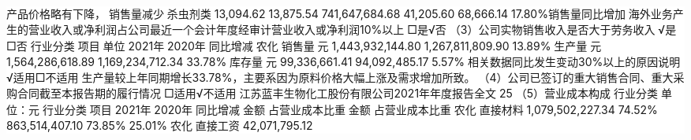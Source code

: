 产品价格略有下降，
销售量减少
杀虫剂类
13,094.62
13,875.54
741,647,684.68
41,205.60
68,666.14
17.80%销售量同比增加
海外业务产生的营业收入或净利润占公司最近一个会计年度经审计营业收入或净利润10%以上
□是√否
（3）公司实物销售收入是否大于劳务收入
√是□否
行业分类
项目
单位
2021年
2020年
同比增减
农化
销售量
元
1,443,932,144.80
1,267,811,809.90
13.89%
生产量
元
1,564,286,618.89
1,169,234,712.34
33.78%
库存量
元
99,336,661.41
94,092,485.17
5.57%
相关数据同比发生变动30%以上的原因说明
√适用□不适用
生产量较上年同期增长33.78%，主要系因为原料价格大幅上涨及需求增加所致。
（4）公司已签订的重大销售合同、重大采购合同截至本报告期的履行情况
□适用√不适用
江苏蓝丰生物化工股份有限公司2021年年度报告全文
25
（5）营业成本构成
行业分类
单位：元
行业分类
项目
2021年
2020年
同比增减
金额
占营业成本比重
金额
占营业成本比重
农化
直接材料
1,079,502,227.34
74.52%
863,514,407.10
73.85%
25.01%
农化
直接工资
42,071,795.12